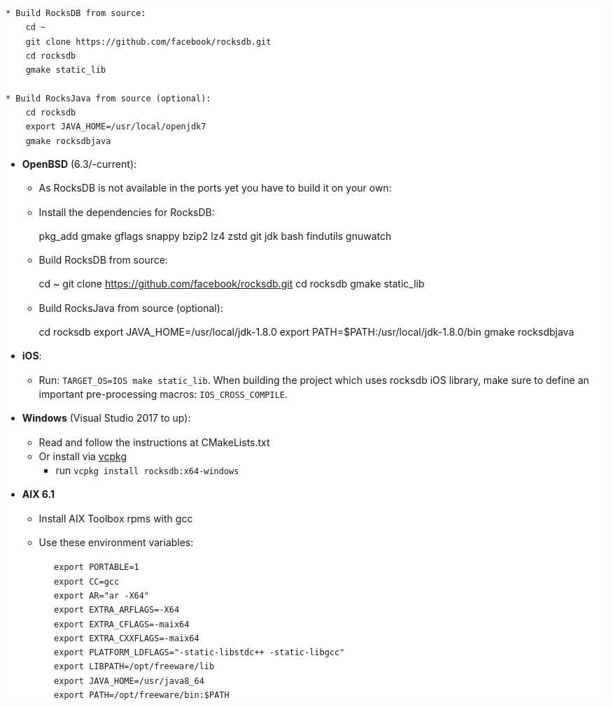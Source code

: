     * Build RocksDB from source:
        cd ~
        git clone https://github.com/facebook/rocksdb.git
        cd rocksdb
        gmake static_lib

    * Build RocksJava from source (optional):
        cd rocksdb
        export JAVA_HOME=/usr/local/openjdk7
        gmake rocksdbjava

* **OpenBSD** (6.3/-current):

    * As RocksDB is not available in the ports yet you have to build it on your own:

    * Install the dependencies for RocksDB:

        pkg_add gmake gflags snappy bzip2 lz4 zstd git jdk bash findutils gnuwatch

    * Build RocksDB from source:

        cd ~
        git clone https://github.com/facebook/rocksdb.git
        cd rocksdb
        gmake static_lib

    * Build RocksJava from source (optional):

        cd rocksdb
        export JAVA_HOME=/usr/local/jdk-1.8.0
        export PATH=$PATH:/usr/local/jdk-1.8.0/bin
        gmake rocksdbjava

* **iOS**:
  * Run: `TARGET_OS=IOS make static_lib`. When building the project which uses rocksdb iOS library, make sure to define an important pre-processing macros: `IOS_CROSS_COMPILE`.

* **Windows** (Visual Studio 2017 to up):
  * Read and follow the instructions at CMakeLists.txt
  * Or install via [vcpkg](https://github.com/microsoft/vcpkg)
       * run `vcpkg install rocksdb:x64-windows`

* **AIX 6.1**
    * Install AIX Toolbox rpms with gcc
    * Use these environment variables:

             export PORTABLE=1
             export CC=gcc
             export AR="ar -X64"
             export EXTRA_ARFLAGS=-X64
             export EXTRA_CFLAGS=-maix64
             export EXTRA_CXXFLAGS=-maix64
             export PLATFORM_LDFLAGS="-static-libstdc++ -static-libgcc"
             export LIBPATH=/opt/freeware/lib
             export JAVA_HOME=/usr/java8_64
             export PATH=/opt/freeware/bin:$PATH
